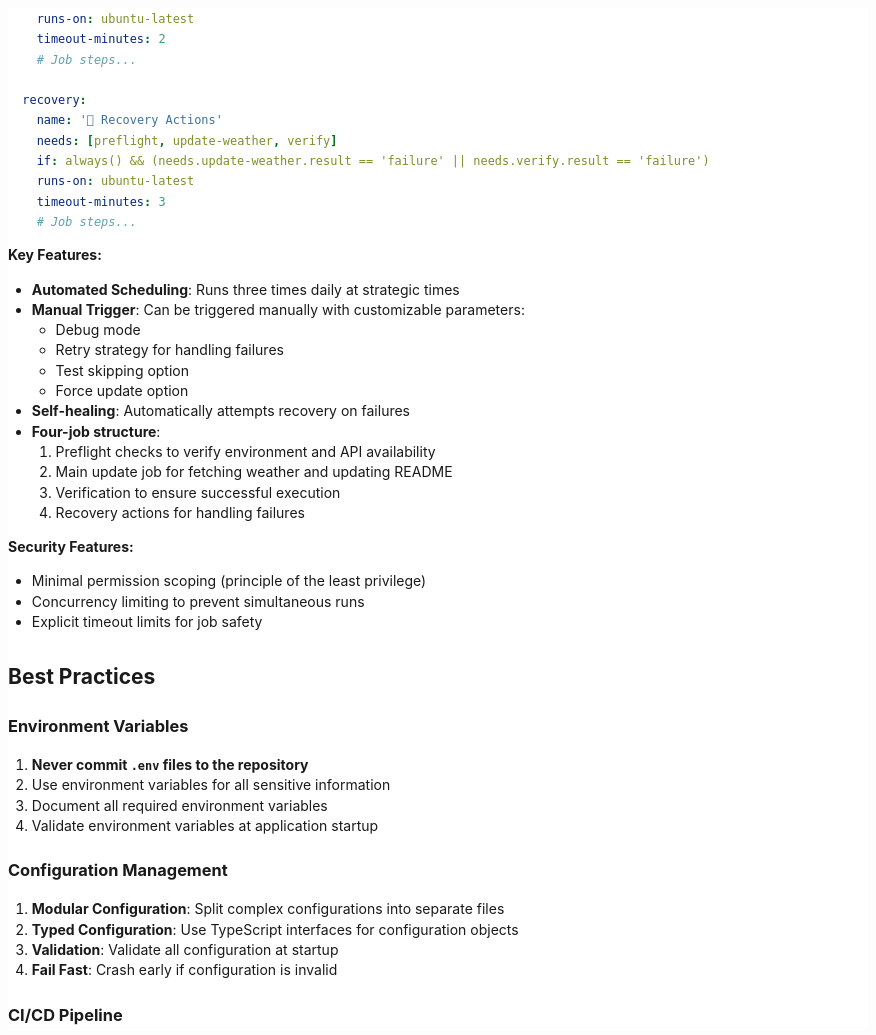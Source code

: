 ```yaml
    runs-on: ubuntu-latest
    timeout-minutes: 2
    # Job steps...

  recovery:
    name: '🔄 Recovery Actions'
    needs: [preflight, update-weather, verify]
    if: always() && (needs.update-weather.result == 'failure' || needs.verify.result == 'failure')
    runs-on: ubuntu-latest
    timeout-minutes: 3
    # Job steps...
```

**Key Features:**

- **Automated Scheduling**: Runs three times daily at strategic times
- **Manual Trigger**: Can be triggered manually with customizable parameters:
  - Debug mode
  - Retry strategy for handling failures
  - Test skipping option
  - Force update option
- **Self-healing**: Automatically attempts recovery on failures
- **Four-job structure**:
  1. Preflight checks to verify environment and API availability
  2. Main update job for fetching weather and updating README
  3. Verification to ensure successful execution
  4. Recovery actions for handling failures

**Security Features:**

- Minimal permission scoping (principle of the least privilege)
- Concurrency limiting to prevent simultaneous runs
- Explicit timeout limits for job safety

## Best Practices

### Environment Variables

1. **Never commit `.env` files to the repository**
2. Use environment variables for all sensitive information
3. Document all required environment variables
4. Validate environment variables at application startup

### Configuration Management

1. **Modular Configuration**: Split complex configurations into separate files
2. **Typed Configuration**: Use TypeScript interfaces for configuration objects
3. **Validation**: Validate all configuration at startup
4. **Fail Fast**: Crash early if configuration is invalid

### CI/CD Pipeline
